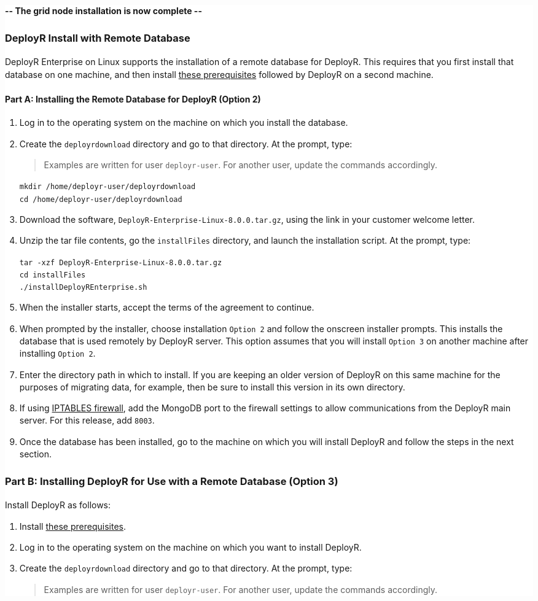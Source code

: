 **-- The grid node installation is now complete --**

### DeployR Install with Remote Database

DeployR Enterprise on Linux supports the installation of a remote database for DeployR. This requires that you first install that database on one machine, and then install [these prerequisites](#lindependencies) followed by DeployR on a second machine.

#### Part A: Installing the Remote Database for DeployR (Option 2)

1.  Log in to the operating system on the machine on which you install the database.

2.  Create the `deployrdownload` directory and go to that directory. At the prompt, type:

	>Examples are written for user `deployr-user`. For another user, update the commands accordingly.

        mkdir /home/deployr-user/deployrdownload
        cd /home/deployr-user/deployrdownload

3.  Download the software, `DeployR-Enterprise-Linux-8.0.0.tar.gz`, using the link in your customer welcome letter.

4.  Unzip the tar file contents, go the `installFiles` directory, and launch the installation script. At the prompt, type:

        tar -xzf DeployR-Enterprise-Linux-8.0.0.tar.gz
        cd installFiles
        ./installDeployREnterprise.sh

5.  When the installer starts, accept the terms of the agreement to continue.

6.  When prompted by the installer, choose installation `Option 2` and follow the onscreen installer prompts. This installs the database that is used remotely by DeployR server. This option assumes that you will install `Option 3` on another machine after installing `Option 2`.

7.  Enter the directory path in which to install. If you are keeping an older version of DeployR on this same machine for the purposes of migrating data, for example, then be sure to install this version in its own directory.

8.  If using [IPTABLES firewall](#updating-your-firewall), add the MongoDB port to the firewall settings to allow communications from the DeployR main server. For this release, add `8003`.

9.  Once the database has been installed, go to the machine on which you will install DeployR and follow the steps in the next section.

### Part B: Installing DeployR for Use with a Remote Database (Option 3)

Install DeployR as follows:

1.  Install [these prerequisites](#lindependencies).

2.  Log in to the operating system on the machine on which you want to install DeployR.

3.  Create the `deployrdownload` directory and go to that directory. At the prompt, type:

	>Examples are written for user `deployr-user`. For another user, update the commands accordingly.
